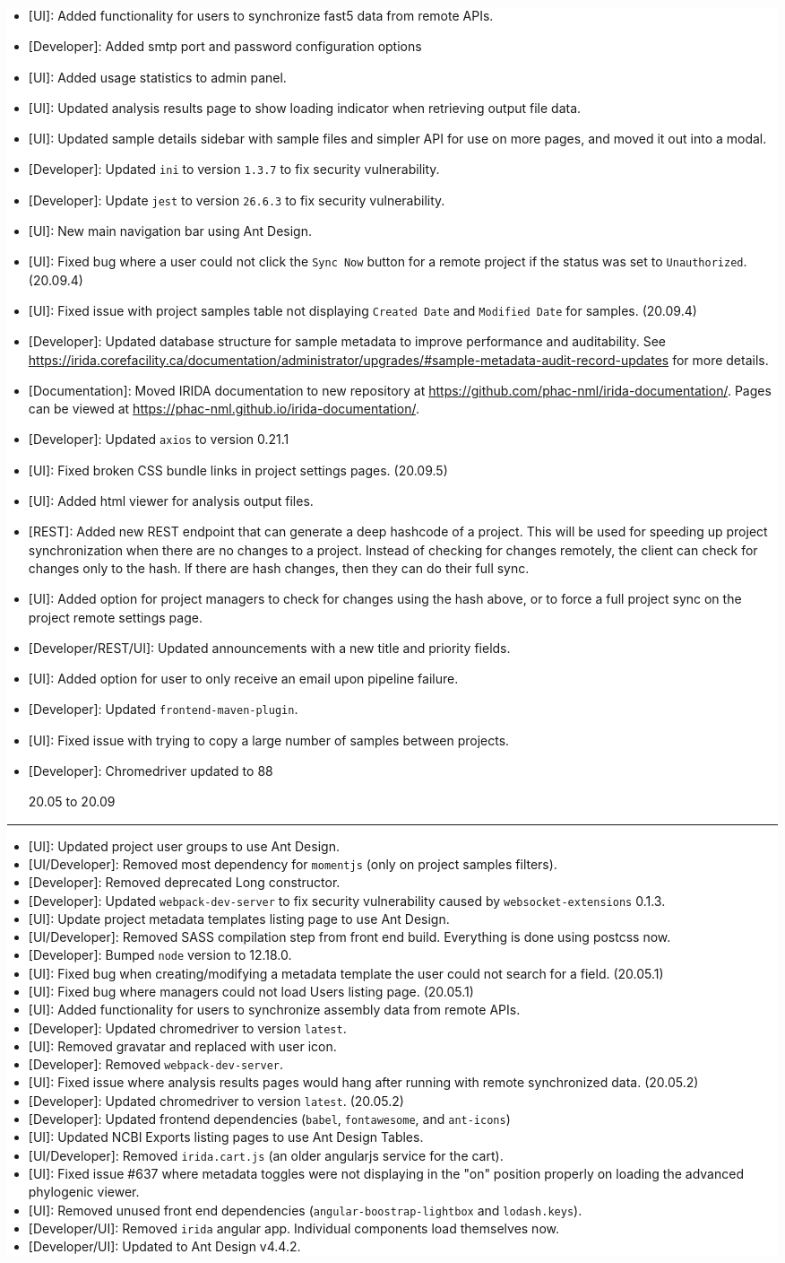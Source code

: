 - [UI]: Added functionality for users to synchronize fast5 data from remote APIs.
- [Developer]: Added smtp port and password configuration options
- [UI]: Added usage statistics to admin panel.
- [UI]: Updated analysis results page to show loading indicator when retrieving output file data.
- [UI]: Updated sample details sidebar with sample files and simpler API for use on more pages, and moved it out into a modal.
- [Developer]: Updated `ini` to version `1.3.7` to fix security vulnerability.
- [Developer]: Update `jest` to version `26.6.3` to fix security vulnerability.
- [UI]: New main navigation bar using Ant Design.
- [UI]: Fixed bug where a user could not click the `Sync Now` button for a remote project if the status was set to `Unauthorized`. (20.09.4)
- [UI]: Fixed issue with project samples table not displaying `Created Date` and `Modified Date` for samples. (20.09.4)
- [Developer]: Updated database structure for sample metadata to improve performance and auditability. See <https://irida.corefacility.ca/documentation/administrator/upgrades/#sample-metadata-audit-record-updates> for more details.
- [Documentation]: Moved IRIDA documentation to new repository at <https://github.com/phac-nml/irida-documentation/>. Pages can be viewed at <https://phac-nml.github.io/irida-documentation/>.
- [Developer]: Updated `axios` to version 0.21.1
- [UI]: Fixed broken CSS bundle links in project settings pages. (20.09.5)
- [UI]: Added html viewer for analysis output files.
- [REST]: Added new REST endpoint that can generate a deep hashcode of a project. This will be used for speeding up project synchronization when there are no changes to a project. Instead of checking for changes remotely, the client can check for changes only to the hash. If there are hash changes, then they can do their full sync.
- [UI]: Added option for project managers to check for changes using the hash above, or to force a full project sync on the project remote settings page.
- [Developer/REST/UI]: Updated announcements with a new title and priority fields.
- [UI]: Added option for user to only receive an email upon pipeline failure.
- [Developer]: Updated `frontend-maven-plugin`.
- [UI]: Fixed issue with trying to copy a large number of samples between projects.
- [Developer]: Chromedriver updated to 88

  20.05 to 20.09

---

- [UI]: Updated project user groups to use Ant Design.
- [UI/Developer]: Removed most dependency for `momentjs` (only on project samples filters).
- [Developer]: Removed deprecated Long constructor.
- [Developer]: Updated `webpack-dev-server` to fix security vulnerability caused by `websocket-extensions` 0.1.3.
- [UI]: Update project metadata templates listing page to use Ant Design.
- [UI/Developer]: Removed SASS compilation step from front end build. Everything is done using postcss now.
- [Developer]: Bumped `node` version to 12.18.0.
- [UI]: Fixed bug when creating/modifying a metadata template the user could not search for a field. (20.05.1)
- [UI]: Fixed bug where managers could not load Users listing page. (20.05.1)
- [UI]: Added functionality for users to synchronize assembly data from remote APIs.
- [Developer]: Updated chromedriver to version `latest`.
- [UI]: Removed gravatar and replaced with user icon.
- [Developer]: Removed `webpack-dev-server`.
- [UI]: Fixed issue where analysis results pages would hang after running with remote synchronized data. (20.05.2)
- [Developer]: Updated chromedriver to version `latest`. (20.05.2)
- [Developer]: Updated frontend dependencies (`babel`, `fontawesome`, and `ant-icons`)
- [UI]: Updated NCBI Exports listing pages to use Ant Design Tables.
- [UI/Developer]: Removed `irida.cart.js` (an older angularjs service for the cart).
- [UI]: Fixed issue #637 where metadata toggles were not displaying in the "on" position properly on loading the advanced phylogenic viewer.
- [UI]: Removed unused front end dependencies (`angular-boostrap-lightbox` and `lodash.keys`).
- [Developer/UI]: Removed `irida` angular app. Individual components load themselves now.
- [Developer/UI]: Updated to Ant Design v4.4.2.